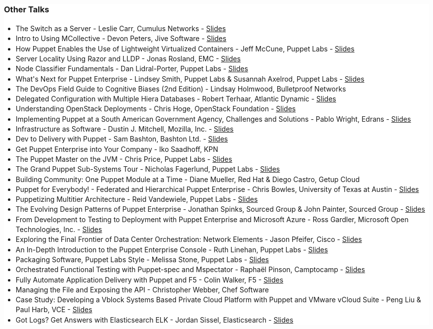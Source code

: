 ### Other Talks

* The Switch as a Server - Leslie Carr, Cumulus Networks - [Slides](http://www.slideshare.net/PuppetLabs/the-switch-as-a-server-puppetconf-2014)
* Intro to Using MCollective - Devon Peters, Jive Software - [Slides](http://www.slideshare.net/PuppetLabs/intro-to-using-mcollective-puppetconf-2014)
* How Puppet Enables the Use of Lightweight Virtualized Containers - Jeff McCune, Puppet Labs - [Slides](http://www.slideshare.net/PuppetLabs/how-puppet-enables-the-use-of-lightweight-virtualized-containers-jeff-mc-cune-puppet-labs)
* Server Locality Using Razor and LLDP - Jonas Rosland, EMC - [Slides](http://www.slideshare.net/PuppetLabs/server-locality-withrazorandlldp)
* Node Classifier Fundamentals - Dan Lidral-Porter, Puppet Labs - [Slides](http://www.slideshare.net/PuppetLabs/node-classifier-fundamentals-dan-lidralporter-puppet-lab)
* What's Next for Puppet Enterprise - Lindsey Smith, Puppet Labs & Susannah Axelrod, Puppet Labs - [Slides](http://www.slideshare.net/PuppetLabs/whats-next-for-puppet-enterprise-and-beyond)
* The DevOps Field Guide to Cognitive Biases (2nd Edition) - Lindsay Holmwood, Bulletproof Networks
* Delegated Configuration with Multiple Hiera Databases - Robert Terhaar, Atlantic Dynamic - [Slides](http://www.slideshare.net/PuppetLabs/rob-terhaar-puppetconf2014)
* Understanding OpenStack Deployments - Chris Hoge, OpenStack Foundation - [Slides](http://www.slideshare.net/PuppetLabs/understanding-openstack-deployments-puppetconf-2014)
* Implementing Puppet at a South American Government Agency, Challenges and Solutions - Pablo Wright, Edrans - [Slides](http://www.slideshare.net/PuppetLabs/implementing-puppet-at-a-south-american-government-agency-challenges-and-solutions-pablo-wright-edrans)
* Infrastructure as Software - Dustin J. Mitchell, Mozilla, Inc. - [Slides](http://www.slideshare.net/PuppetLabs/infrastructure-as-software-dustin-j-mitchell-mozilla-inc?)
* Dev to Delivery with Puppet - Sam Bashton, Bashton Ltd. - [Slides](http://www.slideshare.net/PuppetLabs/dev-to-delivery-with-puppet-sam-bashton-bashton-ltd)
* Get Puppet Enterprise into Your Company - Iko Saadhoff, KPN
* The Puppet Master on the JVM - Chris Price, Puppet Labs - [Slides](http://www.slideshare.net/PuppetLabs/the-puppet-master-on-the-jvm-puppetconf-2014)
* The Grand Puppet Sub-Systems Tour - Nicholas Fagerlund, Puppet Labs - [Slides](http://www.slideshare.net/PuppetLabs/the-grand-puppet-subsystems-tour-nicholas-fagerlund-puppet-labs)
* Building Community: One Puppet Module at a Time - Diane Mueller, Red Hat & Diego Castro, Getup Cloud
* Puppet for Everybody! - Federated and Hierarchical Puppet Enterprise - Chris Bowles, University of Texas at Austin - [Slides](http://www.slideshare.net/PuppetLabs/puppet-for-everybody-federated-and-hierarchical-puppet-enterprise-puppetconf-2014)
* Puppetizing Multitier Architecture - Reid Vandewiele, Puppet Labs - [Slides](http://www.slideshare.net/PuppetLabs/puppetizing-multitier-architecture-puppetconf-2014)
* The Evolving Design Patterns of Puppet Enterprise - Jonathan Spinks, Sourced Group & John Painter, Sourced Group - [Slides](http://www.slideshare.net/PuppetLabs/the-evolving-design-patterns-of-puppet-enterprise-jonathan-spinks-sourced-group-john-painter-sourced-group)
* From Development to Testing to Deployment with Puppet Enterprise and Microsoft Azure - Ross Gardler, Microsoft Open Technologies, Inc. - [Slides](http://www.slideshare.net/PuppetLabs/from-development-to-testing-to-deployment-with-puppet-enterprise-and-microsoft-azure-ross-gardler-microsoft-open-technologies-inc)
* Exploring the Final Frontier of Data Center Orchestration: Network Elements - Jason Pfeifer, Cisco - [Slides](http://www.slideshare.net/PuppetLabs/puppetconf-cisco)
* An In-Depth Introduction to the Puppet Enterprise Console - Ruth Linehan, Puppet Labs - [Slides](http://www.slideshare.net/PuppetLabs/an-indepth-introduction-to-the-puppet-enterprise-console-ruth-linehan-puppet-labs)
* Packaging Software, Puppet Labs Style - Melissa Stone, Puppet Labs - [Slides](http://www.slideshare.net/PuppetLabs/packaging-software-puppet-labs-style-puppetconf-2014)
* Orchestrated Functional Testing with Puppet-spec and Mspectator - Raphaël Pinson, Camptocamp - [Slides](http://www.slideshare.net/PuppetLabs/puppetconf-mspectator-talk)
* Fully Automate Application Delivery with Puppet and F5 - Colin Walker, F5 - [Slides](http://www.slideshare.net/PuppetLabs/i-control-rest-presentation-for-puppet)
* Managing the File and Exposing the API - Christopher Webber, Chef Software
* Case Study: Developing a Vblock Systems Based Private Cloud Platform with Puppet and VMware vCloud Suite - Peng Liu & Paul Harb, VCE - [Slides](http://www.slideshare.net/VCE_Computing/puppet-confvce-preso20140925)
* Got Logs? Get Answers with Elasticsearch ELK - Jordan Sissel, Elasticsearch - [Slides](http://www.slideshare.net/PuppetLabs/got-logs-get-answers-with-elasticsearch-elk-puppetconf-2014)